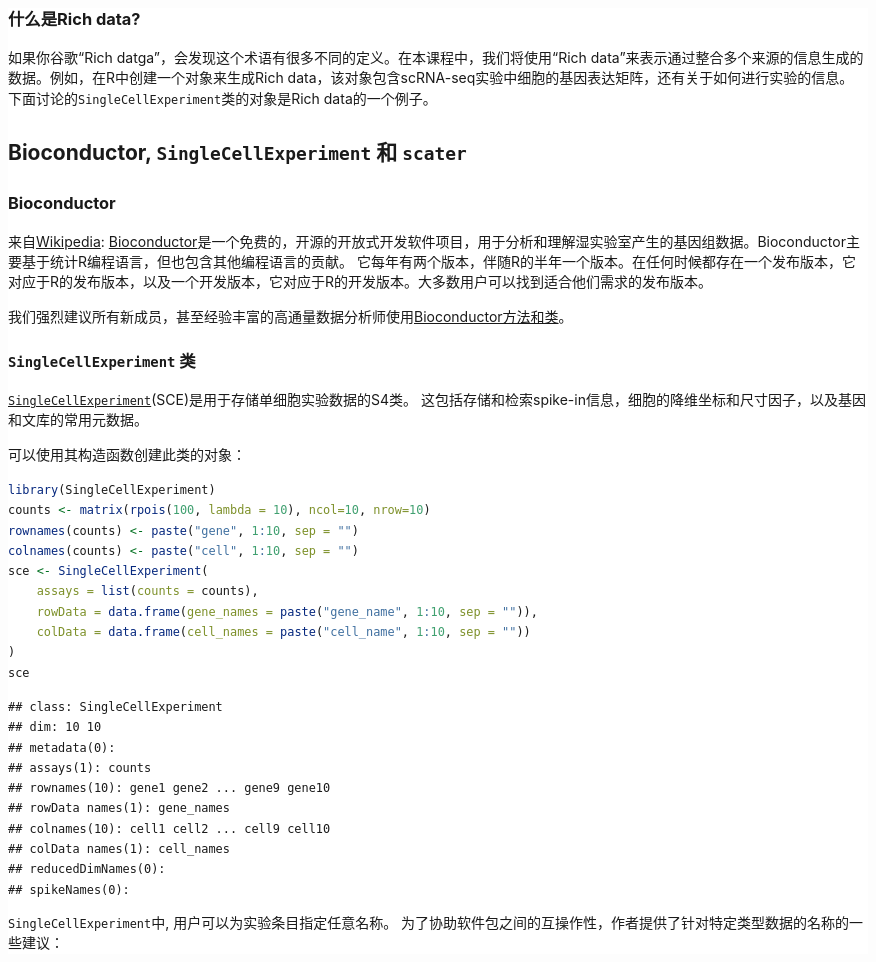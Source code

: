 ### 什么是Rich data?

如果你谷歌“Rich datga”，会发现这个术语有很多不同的定义。在本课程中，我们将使用“Rich data”来表示通过整合多个来源的信息生成的数据。例如，在R中创建一个对象来生成Rich data，该对象包含scRNA-seq实验中细胞的基因表达矩阵，还有关于如何进行实验的信息。 下面讨论的`SingleCellExperiment`类的对象是Rich data的一个例子。 



## Bioconductor, `SingleCellExperiment` 和 `scater`



### Bioconductor

来自[Wikipedia](https://en.wikipedia.org/wiki/Bioconductor):
[Bioconductor](https://www.bioconductor.org/)是一个免费的，开源的开放式开发软件项目，用于分析和理解湿实验室产生的基因组数据。Bioconductor主要基于统计R编程语言，但也包含其他编程语言的贡献。 它每年有两个版本，伴随R的半年一个版本。在任何时候都存在一个发布版本，它对应于R的发布版本，以及一个开发版本，它对应于R的开发版本。大多数用户可以找到适合他们需求的发布版本。

我们强烈建议所有新成员，甚至经验丰富的高通量数据分析师使用[Bioconductor方法和类](https://www.bioconductor.org/developers/how-to/commonMethodsAndClasses/)。

### `SingleCellExperiment` 类

[`SingleCellExperiment`](http://bioconductor.org/packages/SingleCellExperiment)(SCE)是用于存储单细胞实验数据的S4类。 这包括存储和检索spike-in信息，细胞的降维坐标和尺寸因子，以及基因和文库的常用元数据。

可以使用其构造函数创建此类的对象：

```r
library(SingleCellExperiment)
counts <- matrix(rpois(100, lambda = 10), ncol=10, nrow=10)
rownames(counts) <- paste("gene", 1:10, sep = "")
colnames(counts) <- paste("cell", 1:10, sep = "")
sce <- SingleCellExperiment(
    assays = list(counts = counts),
    rowData = data.frame(gene_names = paste("gene_name", 1:10, sep = "")),
    colData = data.frame(cell_names = paste("cell_name", 1:10, sep = ""))
)
sce
```

```
## class: SingleCellExperiment 
## dim: 10 10 
## metadata(0):
## assays(1): counts
## rownames(10): gene1 gene2 ... gene9 gene10
## rowData names(1): gene_names
## colnames(10): cell1 cell2 ... cell9 cell10
## colData names(1): cell_names
## reducedDimNames(0):
## spikeNames(0):
```

`SingleCellExperiment`中, 用户可以为实验条目指定任意名称。 为了协助软件包之间的互操作性，作者提供了针对特定类型数据的名称的一些建议：
